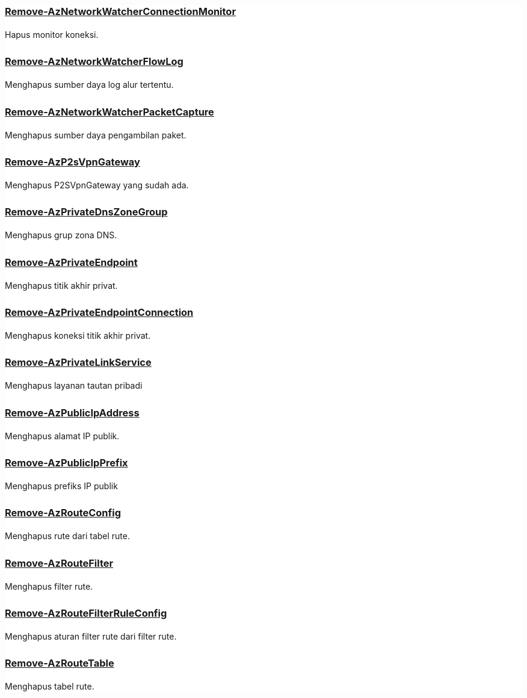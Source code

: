 ### [Remove-AzNetworkWatcherConnectionMonitor](Remove-AzNetworkWatcherConnectionMonitor.md)
Hapus monitor koneksi.

### [Remove-AzNetworkWatcherFlowLog](Remove-AzNetworkWatcherFlowLog.md)
Menghapus sumber daya log alur tertentu.

### [Remove-AzNetworkWatcherPacketCapture](Remove-AzNetworkWatcherPacketCapture.md)
Menghapus sumber daya pengambilan paket.

### [Remove-AzP2sVpnGateway](Remove-AzP2sVpnGateway.md)
Menghapus P2SVpnGateway yang sudah ada.

### [Remove-AzPrivateDnsZoneGroup](Remove-AzPrivateDnsZoneGroup.md)
Menghapus grup zona DNS.

### [Remove-AzPrivateEndpoint](Remove-AzPrivateEndpoint.md)
Menghapus titik akhir privat.

### [Remove-AzPrivateEndpointConnection](Remove-AzPrivateEndpointConnection.md)
Menghapus koneksi titik akhir privat.

### [Remove-AzPrivateLinkService](Remove-AzPrivateLinkService.md)
Menghapus layanan tautan pribadi

### [Remove-AzPublicIpAddress](Remove-AzPublicIpAddress.md)
Menghapus alamat IP publik.

### [Remove-AzPublicIpPrefix](Remove-AzPublicIpPrefix.md)
Menghapus prefiks IP publik

### [Remove-AzRouteConfig](Remove-AzRouteConfig.md)
Menghapus rute dari tabel rute.

### [Remove-AzRouteFilter](Remove-AzRouteFilter.md)
Menghapus filter rute.

### [Remove-AzRouteFilterRuleConfig](Remove-AzRouteFilterRuleConfig.md)
Menghapus aturan filter rute dari filter rute.

### [Remove-AzRouteTable](Remove-AzRouteTable.md)
Menghapus tabel rute.
